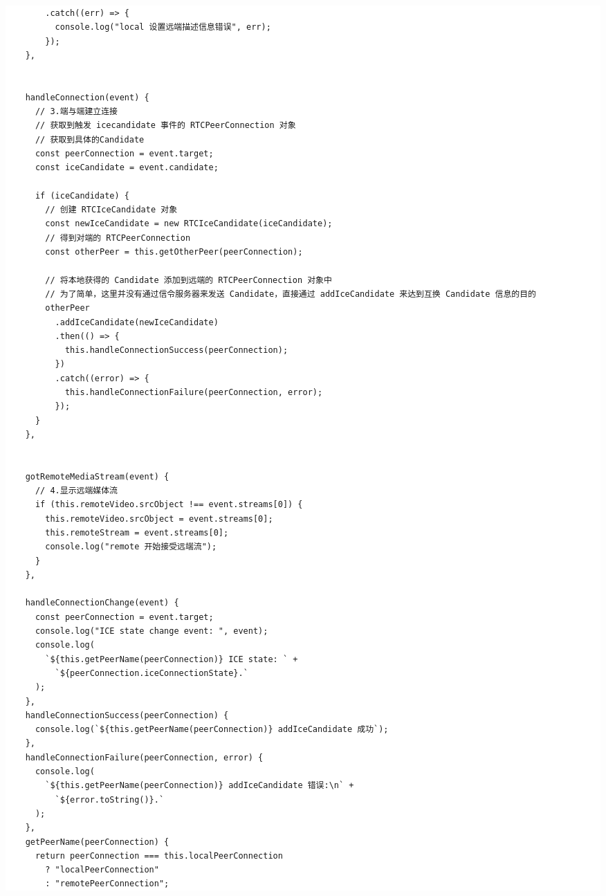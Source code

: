```
        .catch((err) => {
          console.log("local 设置远端描述信息错误", err);
        });
    },


    handleConnection(event) {
      // 3.端与端建立连接
      // 获取到触发 icecandidate 事件的 RTCPeerConnection 对象
      // 获取到具体的Candidate
      const peerConnection = event.target;
      const iceCandidate = event.candidate;

      if (iceCandidate) {
        // 创建 RTCIceCandidate 对象
        const newIceCandidate = new RTCIceCandidate(iceCandidate);
        // 得到对端的 RTCPeerConnection
        const otherPeer = this.getOtherPeer(peerConnection);

        // 将本地获得的 Candidate 添加到远端的 RTCPeerConnection 对象中
        // 为了简单，这里并没有通过信令服务器来发送 Candidate，直接通过 addIceCandidate 来达到互换 Candidate 信息的目的
        otherPeer
          .addIceCandidate(newIceCandidate)
          .then(() => {
            this.handleConnectionSuccess(peerConnection);
          })
          .catch((error) => {
            this.handleConnectionFailure(peerConnection, error);
          });
      }
    },


    gotRemoteMediaStream(event) {
      // 4.显示远端媒体流
      if (this.remoteVideo.srcObject !== event.streams[0]) {
        this.remoteVideo.srcObject = event.streams[0];
        this.remoteStream = event.streams[0];
        console.log("remote 开始接受远端流");
      }
    },

    handleConnectionChange(event) {
      const peerConnection = event.target;
      console.log("ICE state change event: ", event);
      console.log(
        `${this.getPeerName(peerConnection)} ICE state: ` +
          `${peerConnection.iceConnectionState}.`
      );
    },
    handleConnectionSuccess(peerConnection) {
      console.log(`${this.getPeerName(peerConnection)} addIceCandidate 成功`);
    },
    handleConnectionFailure(peerConnection, error) {
      console.log(
        `${this.getPeerName(peerConnection)} addIceCandidate 错误:\n` +
          `${error.toString()}.`
      );
    },
    getPeerName(peerConnection) {
      return peerConnection === this.localPeerConnection
        ? "localPeerConnection"
        : "remotePeerConnection";
```

  [Symbol("name")]: "jack",